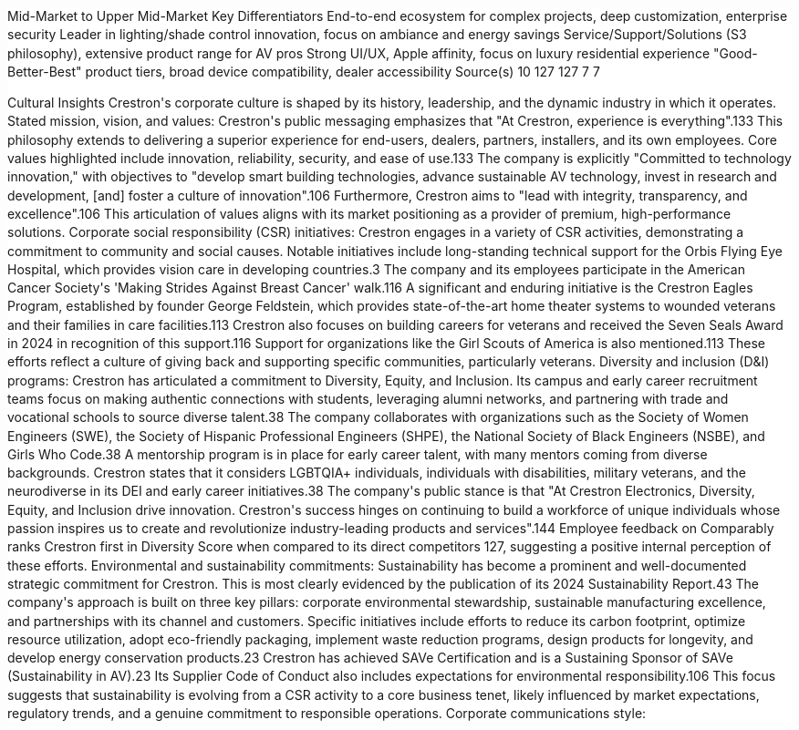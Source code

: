 Mid-Market to Upper Mid-Market
Key Differentiators
End-to-end ecosystem for complex projects, deep customization, enterprise security
Leader in lighting/shade control innovation, focus on ambiance and energy savings
Service/Support/Solutions (S3 philosophy), extensive product range for AV pros
Strong UI/UX, Apple affinity, focus on luxury residential experience
"Good-Better-Best" product tiers, broad device compatibility, dealer accessibility
Source(s)
10
127
127
7
7

Cultural Insights
Crestron's corporate culture is shaped by its history, leadership, and the dynamic industry in which it operates.
Stated mission, vision, and values:
Crestron's public messaging emphasizes that "At Crestron, experience is everything".133 This philosophy extends to delivering a superior experience for end-users, dealers, partners, installers, and its own employees. Core values highlighted include innovation, reliability, security, and ease of use.133 The company is explicitly "Committed to technology innovation," with objectives to "develop smart building technologies, advance sustainable AV technology, invest in research and development, [and] foster a culture of innovation".106 Furthermore, Crestron aims to "lead with integrity, transparency, and excellence".106 This articulation of values aligns with its market positioning as a provider of premium, high-performance solutions.
Corporate social responsibility (CSR) initiatives:
Crestron engages in a variety of CSR activities, demonstrating a commitment to community and social causes. Notable initiatives include long-standing technical support for the Orbis Flying Eye Hospital, which provides vision care in developing countries.3 The company and its employees participate in the American Cancer Society's 'Making Strides Against Breast Cancer' walk.116 A significant and enduring initiative is the Crestron Eagles Program, established by founder George Feldstein, which provides state-of-the-art home theater systems to wounded veterans and their families in care facilities.113 Crestron also focuses on building careers for veterans and received the Seven Seals Award in 2024 in recognition of this support.116 Support for organizations like the Girl Scouts of America is also mentioned.113 These efforts reflect a culture of giving back and supporting specific communities, particularly veterans.
Diversity and inclusion (D&I) programs:
Crestron has articulated a commitment to Diversity, Equity, and Inclusion. Its campus and early career recruitment teams focus on making authentic connections with students, leveraging alumni networks, and partnering with trade and vocational schools to source diverse talent.38 The company collaborates with organizations such as the Society of Women Engineers (SWE), the Society of Hispanic Professional Engineers (SHPE), the National Society of Black Engineers (NSBE), and Girls Who Code.38 A mentorship program is in place for early career talent, with many mentors coming from diverse backgrounds. Crestron states that it considers LGBTQIA+ individuals, individuals with disabilities, military veterans, and the neurodiverse in its DEI and early career initiatives.38 The company's public stance is that "At Crestron Electronics, Diversity, Equity, and Inclusion drive innovation. Crestron's success hinges on continuing to build a workforce of unique individuals whose passion inspires us to create and revolutionize industry-leading products and services".144 Employee feedback on Comparably ranks Crestron first in Diversity Score when compared to its direct competitors 127, suggesting a positive internal perception of these efforts.
Environmental and sustainability commitments:
Sustainability has become a prominent and well-documented strategic commitment for Crestron. This is most clearly evidenced by the publication of its 2024 Sustainability Report.43 The company's approach is built on three key pillars: corporate environmental stewardship, sustainable manufacturing excellence, and partnerships with its channel and customers. Specific initiatives include efforts to reduce its carbon footprint, optimize resource utilization, adopt eco-friendly packaging, implement waste reduction programs, design products for longevity, and develop energy conservation products.23 Crestron has achieved SAVe Certification and is a Sustaining Sponsor of SAVe (Sustainability in AV).23 Its Supplier Code of Conduct also includes expectations for environmental responsibility.106 This focus suggests that sustainability is evolving from a CSR activity to a core business tenet, likely influenced by market expectations, regulatory trends, and a genuine commitment to responsible operations.
Corporate communications style: